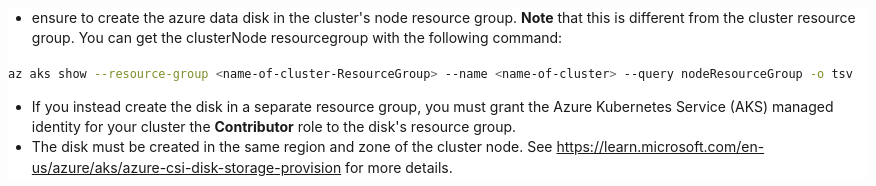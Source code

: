   * ensure to create the azure data disk in the cluster's node resource group. **Note** that this is different from the cluster resource group. You can get the clusterNode resourcegroup with the following command:
  ```bash
  az aks show --resource-group <name-of-cluster-ResourceGroup> --name <name-of-cluster> --query nodeResourceGroup -o tsv
  ```
  * If you instead create the disk in a separate resource group, you must grant the Azure Kubernetes Service (AKS) managed identity for your cluster the **Contributor** role to the disk's resource group.
  * The disk must be created in the same region and zone of the cluster node. See https://learn.microsoft.com/en-us/azure/aks/azure-csi-disk-storage-provision for more details.
